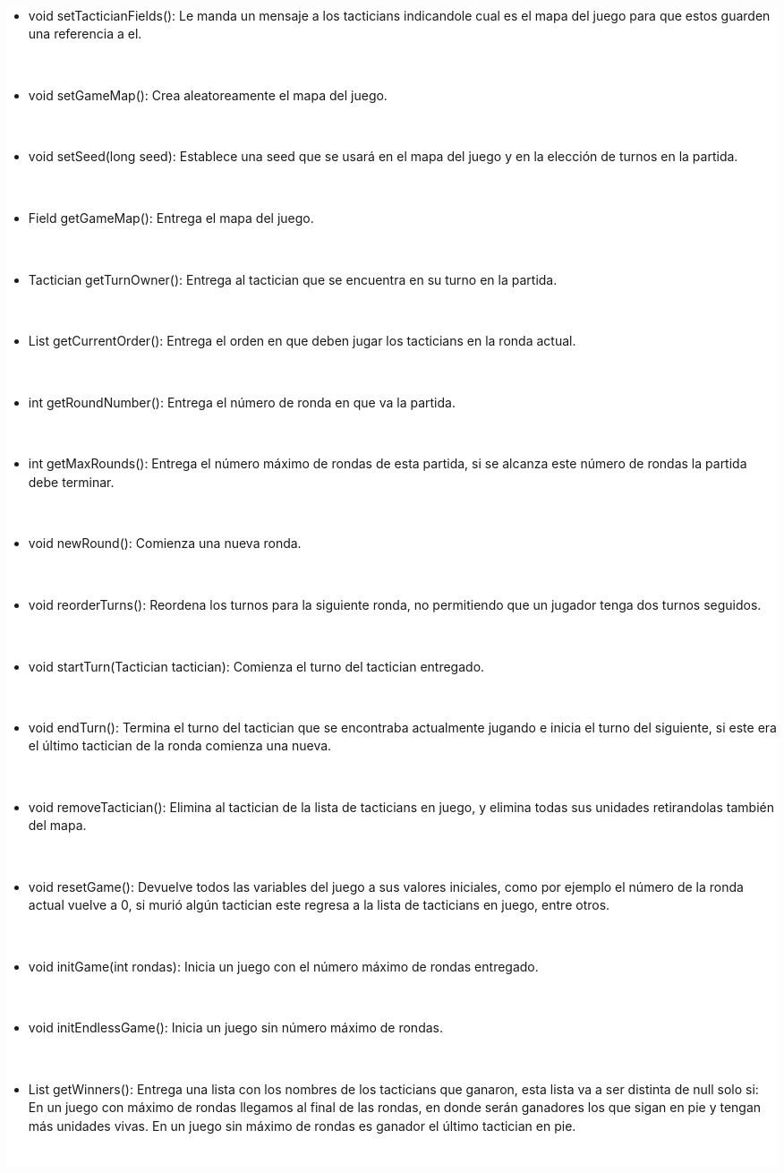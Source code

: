 * void setTacticianFields(): Le manda un mensaje a los tacticians indicandole cual es el mapa del juego para que estos guarden una referencia a el.<br />
<br />

* void setGameMap(): Crea aleatoreamente el mapa del juego.<br />
<br />

* void setSeed(long seed): Establece una seed que se usará en el mapa del juego y en la elección de turnos en la partida.<br />
<br />

* Field getGameMap(): Entrega el mapa del juego.<br />
<br />

* Tactician getTurnOwner(): Entrega al tactician que se encuentra en su turno en la partida.<br />
<br />

* List<Tactician> getCurrentOrder(): Entrega el orden en que deben jugar los tacticians en la ronda actual.<br />
<br />
 
* int getRoundNumber(): Entrega el número de ronda en que va la partida.<br />
<br />

* int getMaxRounds(): Entrega el número máximo de rondas de esta partida, si se alcanza este número de rondas la partida debe terminar.<br />
<br />

* void newRound(): Comienza una nueva ronda.<br />
<br />

* void reorderTurns(): Reordena los turnos para la siguiente ronda, no permitiendo que un jugador tenga dos turnos seguidos.<br />
<br />

* void startTurn(Tactician tactician): Comienza el turno del tactician entregado.<br />
<br />

* void endTurn(): Termina el turno del tactician que se encontraba actualmente jugando e inicia el turno del siguiente, si este era el último tactician de la ronda comienza una nueva.<br />
<br />

* void removeTactician(): Elimina al tactician de la lista de tacticians en juego, y elimina todas sus unidades retirandolas también del mapa.<br />
<br />

* void resetGame(): Devuelve todos las variables del juego a sus valores iniciales, como por ejemplo el número de la ronda actual vuelve a 0, si murió algún tactician este regresa a la lista de tacticians en juego, entre otros.<br />
<br />

* void initGame(int rondas): Inicia un juego con el número máximo de rondas entregado.<br />
<br />

* void initEndlessGame(): Inicia un juego sin número máximo de rondas.<br />
<br />

* List<String> getWinners(): Entrega una lista con los nombres de los tacticians que ganaron, esta lista va a ser distinta de null solo si: En un juego con máximo de rondas llegamos al final de las rondas, en donde serán ganadores los que sigan en pie y tengan más unidades vivas. En un juego sin máximo de rondas es ganador el último tactician en pie.<br />
<br />
 